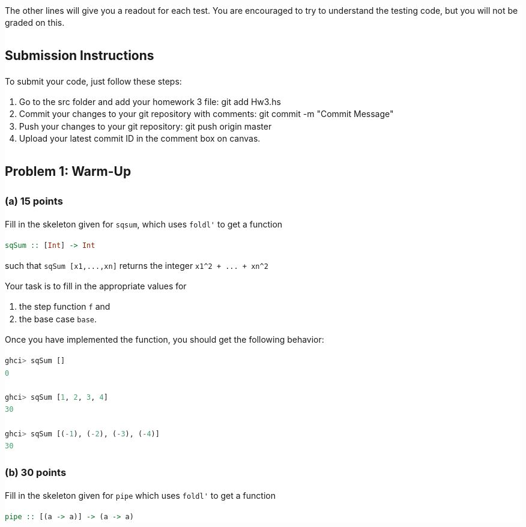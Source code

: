 The other lines will give you a readout for each test.
You are encouraged to try to understand the testing code,
but you will not be graded on this.

## Submission Instructions

To submit your code, just follow these steps:
1. Go to the src folder and add your homework 3 file:
	git add Hw3.hs 
2. Commit your changes to your git repository with comments:
	git commit -m "Commit Message"
3. Push your changes to your git repository:
	git push origin master
4. Upload your latest commit ID in the comment box on canvas.

## Problem 1: Warm-Up

### (a) 15 points

Fill in the skeleton given for `sqsum`,
which uses `foldl'` to get a function

```haskell
sqSum :: [Int] -> Int
```

such that `sqSum [x1,...,xn]` returns the integer `x1^2 + ... + xn^2`

Your task is to fill in the appropriate values for

1. the step function `f` and
2. the base case `base`.

Once you have implemented the function, you should get
the following behavior:

```haskell
ghci> sqSum []
0

ghci> sqSum [1, 2, 3, 4]
30

ghci> sqSum [(-1), (-2), (-3), (-4)]
30
```

### (b) 30 points

Fill in the skeleton given for `pipe` which uses `foldl'`
to get a function

```haskell
pipe :: [(a -> a)] -> (a -> a)
```
